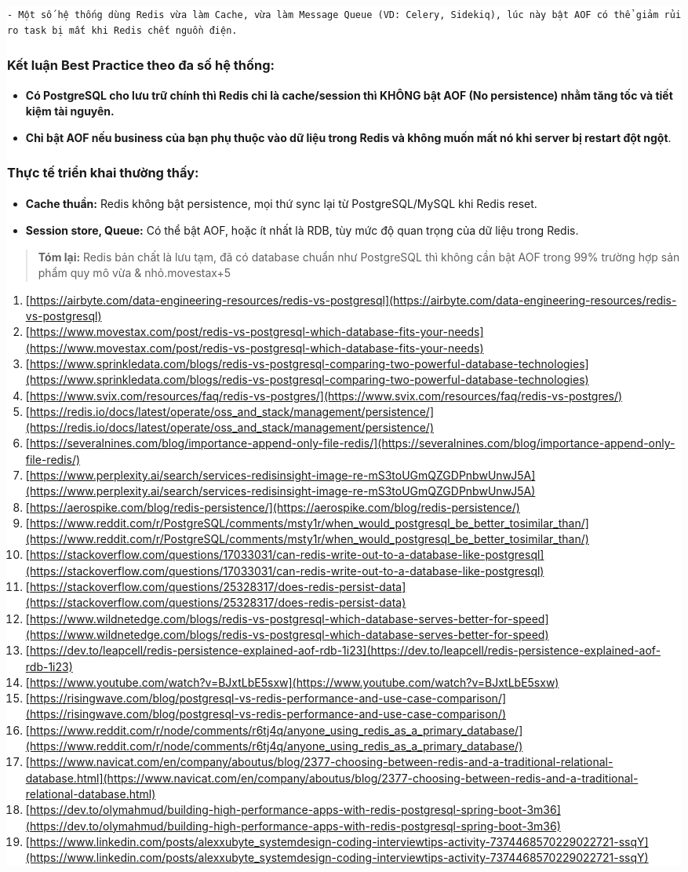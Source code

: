     - Một số hệ thống dùng Redis vừa làm Cache, vừa làm Message Queue (VD: Celery, Sidekiq), lúc này bật AOF có thể giảm rủi ro task bị mất khi Redis chết nguồn điện.
        

### **Kết luận Best Practice theo đa số hệ thống:**

- **Có PostgreSQL cho lưu trữ chính thì Redis chỉ là cache/session thì KHÔNG bật AOF (No persistence) nhằm tăng tốc và tiết kiệm tài nguyên.**
    
- **Chỉ bật AOF nếu business của bạn phụ thuộc vào dữ liệu trong Redis và không muốn mất nó khi server bị restart đột ngột**.
    

### **Thực tế triển khai thường thấy:**

- **Cache thuần:** Redis không bật persistence, mọi thứ sync lại từ PostgreSQL/MySQL khi Redis reset.
    
- **Session store, Queue:** Có thể bật AOF, hoặc ít nhất là RDB, tùy mức độ quan trọng của dữ liệu trong Redis.
    

> **Tóm lại:** Redis bản chất là lưu tạm, đã có database chuẩn như PostgreSQL thì không cần bật AOF trong 99% trường hợp sản phẩm quy mô vừa & nhỏ.movestax+5

1. [https://airbyte.com/data-engineering-resources/redis-vs-postgresql](https://airbyte.com/data-engineering-resources/redis-vs-postgresql)
2. [https://www.movestax.com/post/redis-vs-postgresql-which-database-fits-your-needs](https://www.movestax.com/post/redis-vs-postgresql-which-database-fits-your-needs)
3. [https://www.sprinkledata.com/blogs/redis-vs-postgresql-comparing-two-powerful-database-technologies](https://www.sprinkledata.com/blogs/redis-vs-postgresql-comparing-two-powerful-database-technologies)
4. [https://www.svix.com/resources/faq/redis-vs-postgres/](https://www.svix.com/resources/faq/redis-vs-postgres/)
5. [https://redis.io/docs/latest/operate/oss_and_stack/management/persistence/](https://redis.io/docs/latest/operate/oss_and_stack/management/persistence/)
6. [https://severalnines.com/blog/importance-append-only-file-redis/](https://severalnines.com/blog/importance-append-only-file-redis/)
7. [https://www.perplexity.ai/search/services-redisinsight-image-re-mS3toUGmQZGDPnbwUnwJ5A](https://www.perplexity.ai/search/services-redisinsight-image-re-mS3toUGmQZGDPnbwUnwJ5A)
8. [https://aerospike.com/blog/redis-persistence/](https://aerospike.com/blog/redis-persistence/)
9. [https://www.reddit.com/r/PostgreSQL/comments/msty1r/when_would_postgresql_be_better_tosimilar_than/](https://www.reddit.com/r/PostgreSQL/comments/msty1r/when_would_postgresql_be_better_tosimilar_than/)
10. [https://stackoverflow.com/questions/17033031/can-redis-write-out-to-a-database-like-postgresql](https://stackoverflow.com/questions/17033031/can-redis-write-out-to-a-database-like-postgresql)
11. [https://stackoverflow.com/questions/25328317/does-redis-persist-data](https://stackoverflow.com/questions/25328317/does-redis-persist-data)
12. [https://www.wildnetedge.com/blogs/redis-vs-postgresql-which-database-serves-better-for-speed](https://www.wildnetedge.com/blogs/redis-vs-postgresql-which-database-serves-better-for-speed)
13. [https://dev.to/leapcell/redis-persistence-explained-aof-rdb-1i23](https://dev.to/leapcell/redis-persistence-explained-aof-rdb-1i23)
14. [https://www.youtube.com/watch?v=BJxtLbE5sxw](https://www.youtube.com/watch?v=BJxtLbE5sxw)
15. [https://risingwave.com/blog/postgresql-vs-redis-performance-and-use-case-comparison/](https://risingwave.com/blog/postgresql-vs-redis-performance-and-use-case-comparison/)
16. [https://www.reddit.com/r/node/comments/r6tj4q/anyone_using_redis_as_a_primary_database/](https://www.reddit.com/r/node/comments/r6tj4q/anyone_using_redis_as_a_primary_database/)
17. [https://www.navicat.com/en/company/aboutus/blog/2377-choosing-between-redis-and-a-traditional-relational-database.html](https://www.navicat.com/en/company/aboutus/blog/2377-choosing-between-redis-and-a-traditional-relational-database.html)
18. [https://dev.to/olymahmud/building-high-performance-apps-with-redis-postgresql-spring-boot-3m36](https://dev.to/olymahmud/building-high-performance-apps-with-redis-postgresql-spring-boot-3m36)
19. [https://www.linkedin.com/posts/alexxubyte_systemdesign-coding-interviewtips-activity-7374468570229022721-ssqY](https://www.linkedin.com/posts/alexxubyte_systemdesign-coding-interviewtips-activity-7374468570229022721-ssqY)